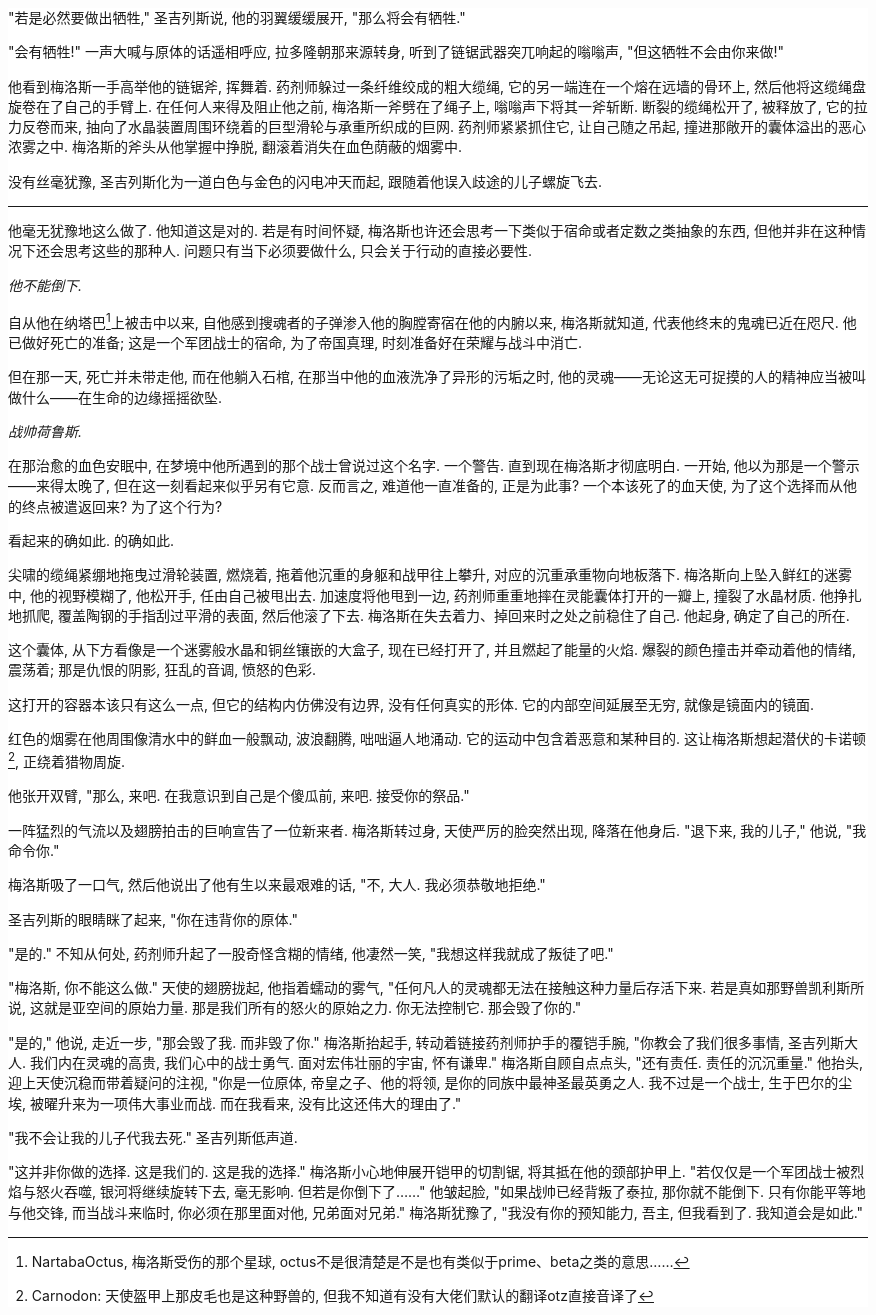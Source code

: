 "若是必然要做出牺牲," 圣吉列斯说, 他的羽翼缓缓展开, "那么将会有牺牲."

"会有牺牲!" 一声大喊与原体的话遥相呼应, 拉多隆朝那来源转身, 听到了链锯武器突兀响起的嗡嗡声, "但这牺牲不会由你来做!"

他看到梅洛斯一手高举他的链锯斧, 挥舞着. 药剂师躲过一条纤维绞成的粗大缆绳, 它的另一端连在一个熔在远墙的骨环上, 然后他将这缆绳盘旋卷在了自己的手臂上. 在任何人来得及阻止他之前, 梅洛斯一斧劈在了绳子上, 嗡嗡声下将其一斧斩断. 断裂的缆绳松开了, 被释放了, 它的拉力反卷而来, 抽向了水晶装置周围环绕着的巨型滑轮与承重所织成的巨网. 药剂师紧紧抓住它, 让自己随之吊起, 撞进那敞开的囊体溢出的恶心浓雾之中. 梅洛斯的斧头从他掌握中挣脱, 翻滚着消失在血色荫蔽的烟雾中.

没有丝毫犹豫, 圣吉列斯化为一道白色与金色的闪电冲天而起, 跟随着他误入歧途的儿子螺旋飞去.

--------

他毫无犹豫地这么做了. 他知道这是对的. 若是有时间怀疑, 梅洛斯也许还会思考一下类似于宿命或者定数之类抽象的东西, 但他并非在这种情况下还会思考这些的那种人. 问题只有当下必须要做什么, 只会关于行动的直接必要性.

*他不能倒下.*

自从他在纳塔巴[^2]上被击中以来, 自他感到搜魂者的子弹渗入他的胸膛寄宿在他的内腑以来, 梅洛斯就知道, 代表他终末的鬼魂已近在咫尺. 他已做好死亡的准备; 这是一个军团战士的宿命, 为了帝国真理, 时刻准备好在荣耀与战斗中消亡.

但在那一天, 死亡并未带走他, 而在他躺入石棺, 在那当中他的血液洗净了异形的污垢之时, 他的灵魂——无论这无可捉摸的人的精神应当被叫做什么——在生命的边缘摇摇欲坠.

*战帅荷鲁斯.*

在那治愈的血色安眠中, 在梦境中他所遇到的那个战士曾说过这个名字. 一个警告. 直到现在梅洛斯才彻底明白. 一开始, 他以为那是一个警示——来得太晚了, 但在这一刻看起来似乎另有它意. 反而言之, 难道他一直准备的, 正是为此事? 一个本该死了的血天使, 为了这个选择而从他的终点被遣返回来? 为了这个行为?

看起来的确如此. 的确如此.

尖啸的缆绳紧绷地拖曳过滑轮装置, 燃烧着, 拖着他沉重的身躯和战甲往上攀升, 对应的沉重承重物向地板落下. 梅洛斯向上坠入鲜红的迷雾中, 他的视野模糊了, 他松开手, 任由自己被甩出去. 加速度将他甩到一边, 药剂师重重地摔在灵能囊体打开的一瓣上, 撞裂了水晶材质. 他挣扎地抓爬, 覆盖陶钢的手指刮过平滑的表面, 然后他滚了下去. 梅洛斯在失去着力、掉回来时之处之前稳住了自己. 他起身, 确定了自己的所在.

这个囊体, 从下方看像是一个迷雾般水晶和铜丝镶嵌的大盒子, 现在已经打开了, 并且燃起了能量的火焰. 爆裂的颜色撞击并牵动着他的情绪, 震荡着; 那是仇恨的阴影, 狂乱的音调, 愤怒的色彩.

这打开的容器本该只有这么一点, 但它的结构内仿佛没有边界, 没有任何真实的形体. 它的内部空间延展至无穷, 就像是镜面内的镜面.

红色的烟雾在他周围像清水中的鲜血一般飘动, 波浪翻腾, 咄咄逼人地涌动. 它的运动中包含着恶意和某种目的. 这让梅洛斯想起潜伏的卡诺顿[^3], 正绕着猎物周旋.

他张开双臂, "那么, 来吧. 在我意识到自己是个傻瓜前, 来吧. 接受你的祭品."

一阵猛烈的气流以及翅膀拍击的巨响宣告了一位新来者. 梅洛斯转过身, 天使严厉的脸突然出现, 降落在他身后. "退下来, 我的儿子," 他说, "我命令你."

梅洛斯吸了一口气, 然后他说出了他有生以来最艰难的话, "不, 大人. 我必须恭敬地拒绝."

圣吉列斯的眼睛眯了起来, "你在违背你的原体."

"是的." 不知从何处, 药剂师升起了一股奇怪含糊的情绪, 他凄然一笑, "我想这样我就成了叛徒了吧."

"梅洛斯, 你不能这么做." 天使的翅膀拢起, 他指着蠕动的雾气, "任何凡人的灵魂都无法在接触这种力量后存活下来. 若是真如那野兽凯利斯所说, 这就是亚空间的原始力量. 那是我们所有的怒火的原始之力. 你无法控制它. 那会毁了你的."

"是的," 他说, 走近一步, "那会毁了我. 而非毁了你." 梅洛斯抬起手, 转动着链接药剂师护手的覆铠手腕, "你教会了我们很多事情, 圣吉列斯大人. 我们内在灵魂的高贵, 我们心中的战士勇气. 面对宏伟壮丽的宇宙, 怀有谦卑." 梅洛斯自顾自点点头, "还有责任. 责任的沉沉重量." 他抬头, 迎上天使沉稳而带着疑问的注视, "你是一位原体, 帝皇之子、他的将领, 是你的同族中最神圣最英勇之人. 我不过是一个战士, 生于巴尔的尘埃, 被曜升来为一项伟大事业而战. 而在我看来, 没有比这还伟大的理由了."

"我不会让我的儿子代我去死." 圣吉列斯低声道.

"这并非你做的选择. 这是我们的. 这是我的选择." 梅洛斯小心地伸展开铠甲的切割锯, 将其抵在他的颈部护甲上. "若仅仅是一个军团战士被烈焰与怒火吞噬, 银河将继续旋转下去, 毫无影响. 但若是你倒下了……" 他皱起脸, "如果战帅已经背叛了泰拉, 那你就不能倒下. 只有你能平等地与他交锋, 而当战斗来临时, 你必须在那里面对他, 兄弟面对兄弟." 梅洛斯犹豫了, "我没有你的预知能力, 吾主, 但我看到了. 我知道会是如此."


[^1]: Drink Deep of Victory, 这个副标题我比较迷，不确定意思，因为这章显然并不是讲真的胜利……要是有啥谬误请大佬们轻喷otz
[^2]: NartabaOctus, 梅洛斯受伤的那个星球, octus不是很清楚是不是也有类似于prime、beta之类的意思……
[^3]: Carnodon: 天使盔甲上那皮毛也是这种野兽的, 但我不知道有没有大佬们默认的翻译otz直接音译了
[^4]: Reductor
[^5]: You mewling, ignorant animals: 凯利斯骂血天使的, 这个mewling就很灵性hhhhhh